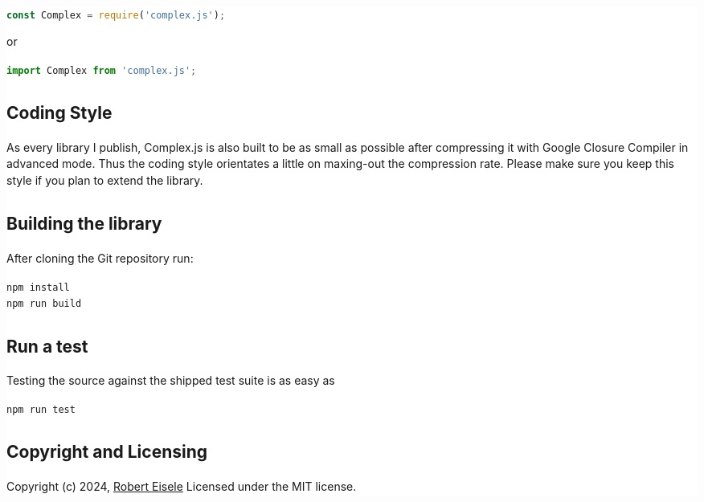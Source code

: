 ```javascript
const Complex = require('complex.js');
```

or 

```javascript
import Complex from 'complex.js';
```


## Coding Style

As every library I publish, Complex.js is also built to be as small as possible after compressing it with Google Closure Compiler in advanced mode. Thus the coding style orientates a little on maxing-out the compression rate. Please make sure you keep this style if you plan to extend the library.

## Building the library

After cloning the Git repository run:

```
npm install
npm run build
```

## Run a test

Testing the source against the shipped test suite is as easy as

```
npm run test
```

## Copyright and Licensing

Copyright (c) 2024, [Robert Eisele](https://raw.org/)
Licensed under the MIT license.
